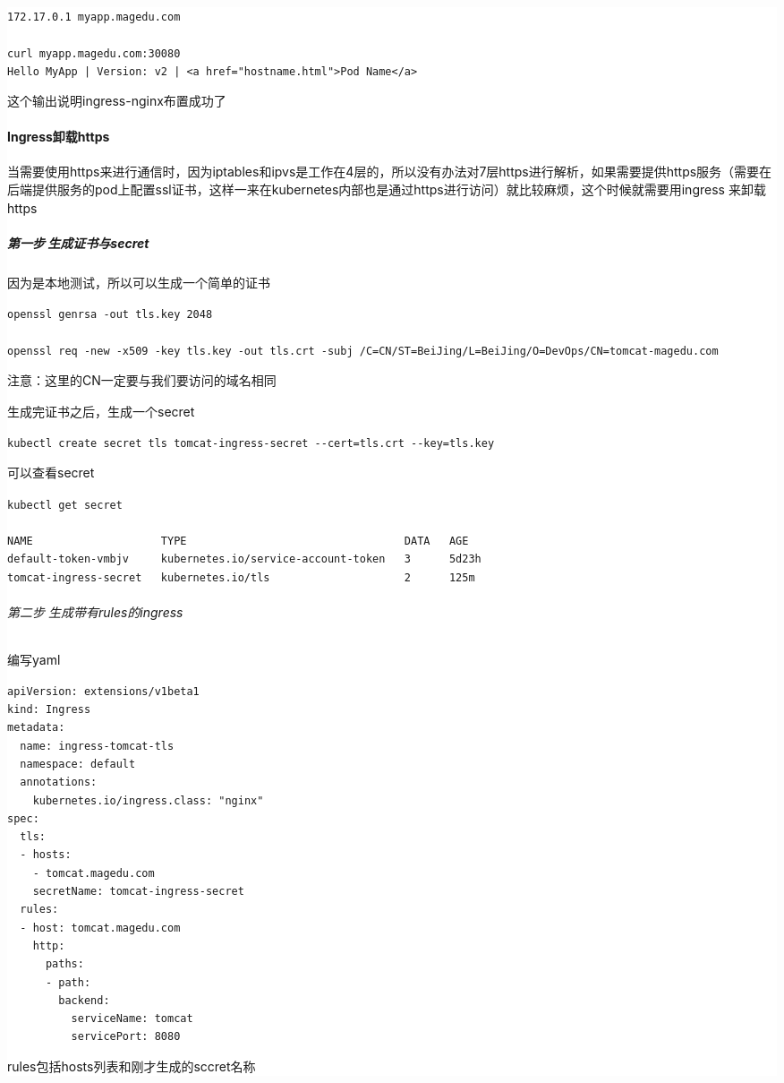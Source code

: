 ```
172.17.0.1 myapp.magedu.com

curl myapp.magedu.com:30080
Hello MyApp | Version: v2 | <a href="hostname.html">Pod Name</a>

```
这个输出说明ingress-nginx布置成功了


#### Ingress卸载https

当需要使用https来进行通信时，因为iptables和ipvs是工作在4层的，所以没有办法对7层https进行解析，如果需要提供https服务（需要在后端提供服务的pod上配置ssl证书，这样一来在kubernetes内部也是通过https进行访问）就比较麻烦，这个时候就需要用ingress
来卸载https

##### 第一步 生成证书与secret

因为是本地测试，所以可以生成一个简单的证书

```
openssl genrsa -out tls.key 2048

openssl req -new -x509 -key tls.key -out tls.crt -subj /C=CN/ST=BeiJing/L=BeiJing/O=DevOps/CN=tomcat-magedu.com
```
注意：这里的CN一定要与我们要访问的域名相同

生成完证书之后，生成一个secret

```
kubectl create secret tls tomcat-ingress-secret --cert=tls.crt --key=tls.key
```
可以查看secret

```
kubectl get secret

NAME                    TYPE                                  DATA   AGE
default-token-vmbjv     kubernetes.io/service-account-token   3      5d23h
tomcat-ingress-secret   kubernetes.io/tls                     2      125m
```

###### 第二步 生成带有rules的ingress

编写yaml

```
apiVersion: extensions/v1beta1
kind: Ingress
metadata:
  name: ingress-tomcat-tls
  namespace: default
  annotations:
    kubernetes.io/ingress.class: "nginx"
spec:
  tls:
  - hosts:
    - tomcat.magedu.com
    secretName: tomcat-ingress-secret
  rules:
  - host: tomcat.magedu.com
    http:
      paths:
      - path:
        backend:
          serviceName: tomcat
          servicePort: 8080
```
rules包括hosts列表和刚才生成的sccret名称